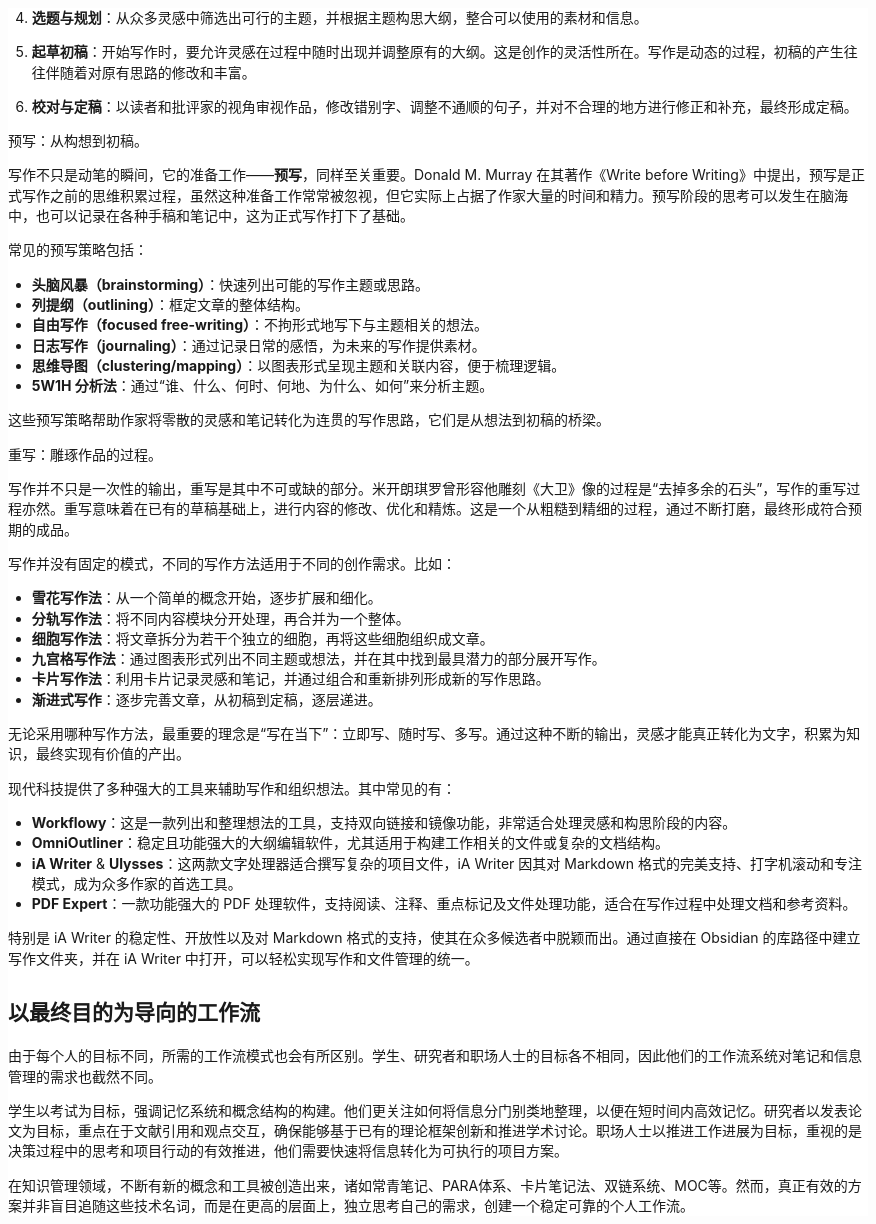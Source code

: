 4. **选题与规划**：从众多灵感中筛选出可行的主题，并根据主题构思大纲，整合可以使用的素材和信息。

5. **起草初稿**：开始写作时，要允许灵感在过程中随时出现并调整原有的大纲。这是创作的灵活性所在。写作是动态的过程，初稿的产生往往伴随着对原有思路的修改和丰富。

6. **校对与定稿**：以读者和批评家的视角审视作品，修改错别字、调整不通顺的句子，并对不合理的地方进行修正和补充，最终形成定稿。

预写：从构想到初稿。

写作不只是动笔的瞬间，它的准备工作——**预写**，同样至关重要。Donald M. Murray 在其著作《Write before Writing》中提出，预写是正式写作之前的思维积累过程，虽然这种准备工作常常被忽视，但它实际上占据了作家大量的时间和精力。预写阶段的思考可以发生在脑海中，也可以记录在各种手稿和笔记中，这为正式写作打下了基础。

常见的预写策略包括：

- **头脑风暴（brainstorming）**：快速列出可能的写作主题或思路。
- **列提纲（outlining）**：框定文章的整体结构。
- **自由写作（focused free-writing）**：不拘形式地写下与主题相关的想法。
- **日志写作（journaling）**：通过记录日常的感悟，为未来的写作提供素材。
- **思维导图（clustering/mapping）**：以图表形式呈现主题和关联内容，便于梳理逻辑。
- **5W1H 分析法**：通过“谁、什么、何时、何地、为什么、如何”来分析主题。

这些预写策略帮助作家将零散的灵感和笔记转化为连贯的写作思路，它们是从想法到初稿的桥梁。

重写：雕琢作品的过程。

写作并不只是一次性的输出，重写是其中不可或缺的部分。米开朗琪罗曾形容他雕刻《大卫》像的过程是“去掉多余的石头”，写作的重写过程亦然。重写意味着在已有的草稿基础上，进行内容的修改、优化和精炼。这是一个从粗糙到精细的过程，通过不断打磨，最终形成符合预期的成品。

写作并没有固定的模式，不同的写作方法适用于不同的创作需求。比如：

- **雪花写作法**：从一个简单的概念开始，逐步扩展和细化。
- **分轨写作法**：将不同内容模块分开处理，再合并为一个整体。
- **细胞写作法**：将文章拆分为若干个独立的细胞，再将这些细胞组织成文章。
- **九宫格写作法**：通过图表形式列出不同主题或想法，并在其中找到最具潜力的部分展开写作。
- **卡片写作法**：利用卡片记录灵感和笔记，并通过组合和重新排列形成新的写作思路。
- **渐进式写作**：逐步完善文章，从初稿到定稿，逐层递进。

无论采用哪种写作方法，最重要的理念是“写在当下”：立即写、随时写、多写。通过这种不断的输出，灵感才能真正转化为文字，积累为知识，最终实现有价值的产出。

现代科技提供了多种强大的工具来辅助写作和组织想法。其中常见的有：

- **Workflowy**：这是一款列出和整理想法的工具，支持双向链接和镜像功能，非常适合处理灵感和构思阶段的内容。
- **OmniOutliner**：稳定且功能强大的大纲编辑软件，尤其适用于构建工作相关的文件或复杂的文档结构。
- **iA Writer** & **Ulysses**：这两款文字处理器适合撰写复杂的项目文件，iA Writer 因其对 Markdown 格式的完美支持、打字机滚动和专注模式，成为众多作家的首选工具。
- **PDF Expert**：一款功能强大的 PDF 处理软件，支持阅读、注释、重点标记及文件处理功能，适合在写作过程中处理文档和参考资料。

特别是 iA Writer 的稳定性、开放性以及对 Markdown 格式的支持，使其在众多候选者中脱颖而出。通过直接在 Obsidian 的库路径中建立写作文件夹，并在 iA Writer 中打开，可以轻松实现写作和文件管理的统一。

## 以最终目的为导向的工作流

由于每个人的目标不同，所需的工作流模式也会有所区别。学生、研究者和职场人士的目标各不相同，因此他们的工作流系统对笔记和信息管理的需求也截然不同。

学生以考试为目标，强调记忆系统和概念结构的构建。他们更关注如何将信息分门别类地整理，以便在短时间内高效记忆。研究者以发表论文为目标，重点在于文献引用和观点交互，确保能够基于已有的理论框架创新和推进学术讨论。职场人士以推进工作进展为目标，重视的是决策过程中的思考和项目行动的有效推进，他们需要快速将信息转化为可执行的项目方案。

在知识管理领域，不断有新的概念和工具被创造出来，诸如常青笔记、PARA体系、卡片笔记法、双链系统、MOC等。然而，真正有效的方案并非盲目追随这些技术名词，而是在更高的层面上，独立思考自己的需求，创建一个稳定可靠的个人工作流。

